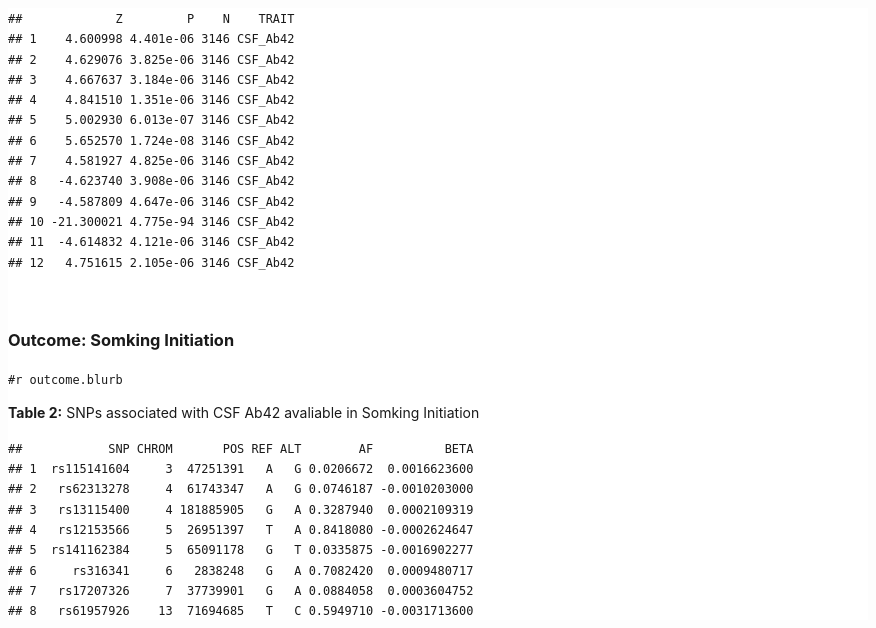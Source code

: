     ##             Z         P    N    TRAIT
    ## 1    4.600998 4.401e-06 3146 CSF_Ab42
    ## 2    4.629076 3.825e-06 3146 CSF_Ab42
    ## 3    4.667637 3.184e-06 3146 CSF_Ab42
    ## 4    4.841510 1.351e-06 3146 CSF_Ab42
    ## 5    5.002930 6.013e-07 3146 CSF_Ab42
    ## 6    5.652570 1.724e-08 3146 CSF_Ab42
    ## 7    4.581927 4.825e-06 3146 CSF_Ab42
    ## 8   -4.623740 3.908e-06 3146 CSF_Ab42
    ## 9   -4.587809 4.647e-06 3146 CSF_Ab42
    ## 10 -21.300021 4.775e-94 3146 CSF_Ab42
    ## 11  -4.614832 4.121e-06 3146 CSF_Ab42
    ## 12   4.751615 2.105e-06 3146 CSF_Ab42

<br>

### Outcome: Somking Initiation

`#r outcome.blurb` <br>

**Table 2:** SNPs associated with CSF Ab42 avaliable in Somking
Initiation

    ##            SNP CHROM       POS REF ALT        AF          BETA
    ## 1  rs115141604     3  47251391   A   G 0.0206672  0.0016623600
    ## 2   rs62313278     4  61743347   A   G 0.0746187 -0.0010203000
    ## 3   rs13115400     4 181885905   G   A 0.3287940  0.0002109319
    ## 4   rs12153566     5  26951397   T   A 0.8418080 -0.0002624647
    ## 5  rs141162384     5  65091178   G   T 0.0335875 -0.0016902277
    ## 6     rs316341     6   2838248   G   A 0.7082420  0.0009480717
    ## 7   rs17207326     7  37739901   G   A 0.0884058  0.0003604752
    ## 8   rs61957926    13  71694685   T   C 0.5949710 -0.0031713600